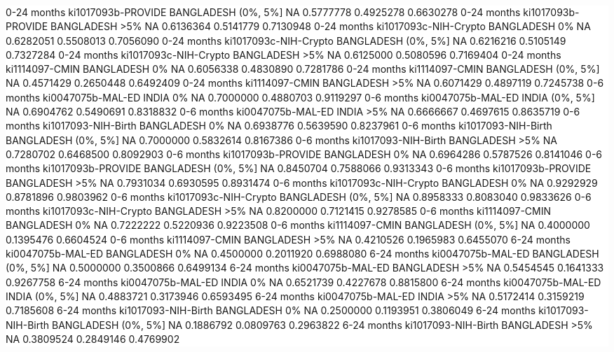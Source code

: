 0-24 months   ki1017093b-PROVIDE      BANGLADESH   (0%, 5%]             NA                0.5777778   0.4925278   0.6630278
0-24 months   ki1017093b-PROVIDE      BANGLADESH   >5%                  NA                0.6136364   0.5141779   0.7130948
0-24 months   ki1017093c-NIH-Crypto   BANGLADESH   0%                   NA                0.6282051   0.5508013   0.7056090
0-24 months   ki1017093c-NIH-Crypto   BANGLADESH   (0%, 5%]             NA                0.6216216   0.5105149   0.7327284
0-24 months   ki1017093c-NIH-Crypto   BANGLADESH   >5%                  NA                0.6125000   0.5080596   0.7169404
0-24 months   ki1114097-CMIN          BANGLADESH   0%                   NA                0.6056338   0.4830890   0.7281786
0-24 months   ki1114097-CMIN          BANGLADESH   (0%, 5%]             NA                0.4571429   0.2650448   0.6492409
0-24 months   ki1114097-CMIN          BANGLADESH   >5%                  NA                0.6071429   0.4897119   0.7245738
0-6 months    ki0047075b-MAL-ED       INDIA        0%                   NA                0.7000000   0.4880703   0.9119297
0-6 months    ki0047075b-MAL-ED       INDIA        (0%, 5%]             NA                0.6904762   0.5490691   0.8318832
0-6 months    ki0047075b-MAL-ED       INDIA        >5%                  NA                0.6666667   0.4697615   0.8635719
0-6 months    ki1017093-NIH-Birth     BANGLADESH   0%                   NA                0.6938776   0.5639590   0.8237961
0-6 months    ki1017093-NIH-Birth     BANGLADESH   (0%, 5%]             NA                0.7000000   0.5832614   0.8167386
0-6 months    ki1017093-NIH-Birth     BANGLADESH   >5%                  NA                0.7280702   0.6468500   0.8092903
0-6 months    ki1017093b-PROVIDE      BANGLADESH   0%                   NA                0.6964286   0.5787526   0.8141046
0-6 months    ki1017093b-PROVIDE      BANGLADESH   (0%, 5%]             NA                0.8450704   0.7588066   0.9313343
0-6 months    ki1017093b-PROVIDE      BANGLADESH   >5%                  NA                0.7931034   0.6930595   0.8931474
0-6 months    ki1017093c-NIH-Crypto   BANGLADESH   0%                   NA                0.9292929   0.8781896   0.9803962
0-6 months    ki1017093c-NIH-Crypto   BANGLADESH   (0%, 5%]             NA                0.8958333   0.8083040   0.9833626
0-6 months    ki1017093c-NIH-Crypto   BANGLADESH   >5%                  NA                0.8200000   0.7121415   0.9278585
0-6 months    ki1114097-CMIN          BANGLADESH   0%                   NA                0.7222222   0.5220936   0.9223508
0-6 months    ki1114097-CMIN          BANGLADESH   (0%, 5%]             NA                0.4000000   0.1395476   0.6604524
0-6 months    ki1114097-CMIN          BANGLADESH   >5%                  NA                0.4210526   0.1965983   0.6455070
6-24 months   ki0047075b-MAL-ED       BANGLADESH   0%                   NA                0.4500000   0.2011920   0.6988080
6-24 months   ki0047075b-MAL-ED       BANGLADESH   (0%, 5%]             NA                0.5000000   0.3500866   0.6499134
6-24 months   ki0047075b-MAL-ED       BANGLADESH   >5%                  NA                0.5454545   0.1641333   0.9267758
6-24 months   ki0047075b-MAL-ED       INDIA        0%                   NA                0.6521739   0.4227678   0.8815800
6-24 months   ki0047075b-MAL-ED       INDIA        (0%, 5%]             NA                0.4883721   0.3173946   0.6593495
6-24 months   ki0047075b-MAL-ED       INDIA        >5%                  NA                0.5172414   0.3159219   0.7185608
6-24 months   ki1017093-NIH-Birth     BANGLADESH   0%                   NA                0.2500000   0.1193951   0.3806049
6-24 months   ki1017093-NIH-Birth     BANGLADESH   (0%, 5%]             NA                0.1886792   0.0809763   0.2963822
6-24 months   ki1017093-NIH-Birth     BANGLADESH   >5%                  NA                0.3809524   0.2849146   0.4769902
